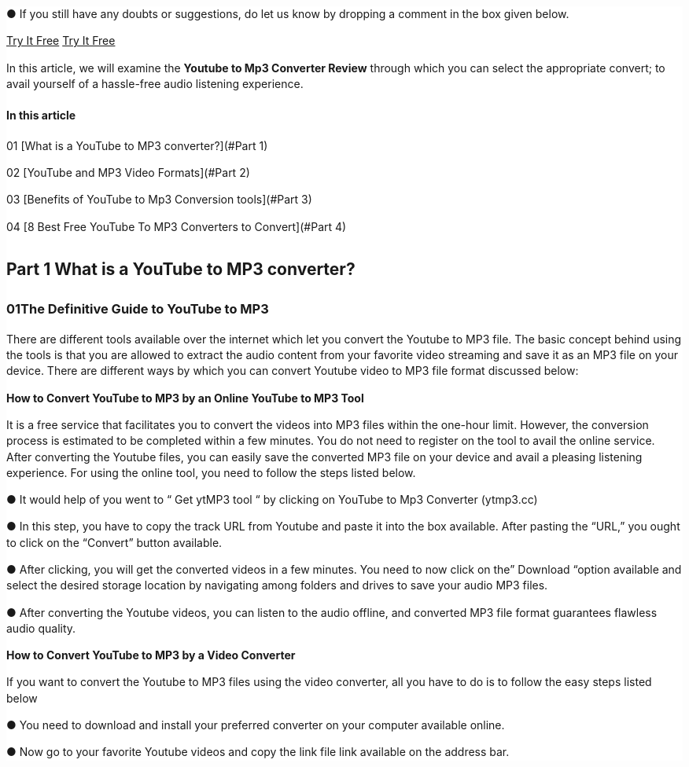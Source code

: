 **●** If you still have any doubts or suggestions, do let us know by dropping a comment in the box given below.

[Try It Free](https://tools.techidaily.com/wondershare/filmora/download/) [Try It Free](https://tools.techidaily.com/wondershare/filmora/download/)

In this article, we will examine the **Youtube to Mp3 Converter Review** through which you can select the appropriate convert; to avail yourself of a hassle-free audio listening experience.

#### In this article

01 [What is a YouTube to MP3 converter?](#Part 1)

02 [YouTube and MP3 Video Formats](#Part 2)

03 [Benefits of YouTube to Mp3 Conversion tools](#Part 3)

04 [8 Best Free YouTube To MP3 Converters to Convert](#Part 4)

## Part 1 What is a YouTube to MP3 converter?

### 01The Definitive Guide to YouTube to MP3

There are different tools available over the internet which let you convert the Youtube to MP3 file. The basic concept behind using the tools is that you are allowed to extract the audio content from your favorite video streaming and save it as an MP3 file on your device. There are different ways by which you can convert Youtube video to MP3 file format discussed below:

**How to Convert YouTube to MP3 by an Online YouTube to MP3 Tool**

It is a free service that facilitates you to convert the videos into MP3 files within the one-hour limit. However, the conversion process is estimated to be completed within a few minutes. You do not need to register on the tool to avail the online service. After converting the Youtube files, you can easily save the converted MP3 file on your device and avail a pleasing listening experience. For using the online tool, you need to follow the steps listed below.

**●** It would help of you went to “ Get ytMP3 tool “ by clicking on YouTube to Mp3 Converter (ytmp3.cc)

**●** In this step, you have to copy the track URL from Youtube and paste it into the box available. After pasting the “URL,” you ought to click on the “Convert” button available.

**●** After clicking, you will get the converted videos in a few minutes. You need to now click on the” Download “option available and select the desired storage location by navigating among folders and drives to save your audio MP3 files.

**●** After converting the Youtube videos, you can listen to the audio offline, and converted MP3 file format guarantees flawless audio quality.

**How to Convert YouTube to MP3 by a Video Converter**

If you want to convert the Youtube to MP3 files using the video converter, all you have to do is to follow the easy steps listed below

**●** You need to download and install your preferred converter on your computer available online.

**●** Now go to your favorite Youtube videos and copy the link file link available on the address bar.
